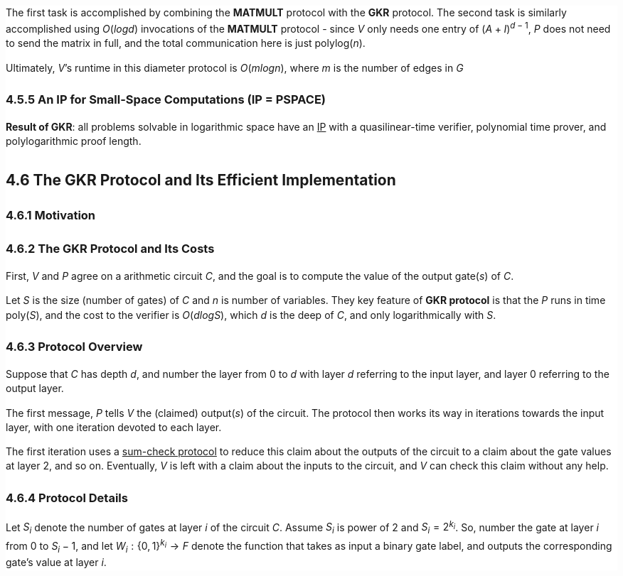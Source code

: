 The first task is accomplished by combining the **MATMULT** protocol with the **GKR** protocol.
The second task is similarly accomplished using $O(logd)$ invocations of the **MATMULT** protocol - since $V$ only needs one entry of
$(A + I)^{d-1}$, $P$ does not need to send the matrix in full, and the total communication here is just polylog$(n)$.

Ultimately, $V$’s runtime in this diameter protocol is $O(mlogn)$, where $m$ is the number of edges in $G$

### 4.5.5 An IP for Small-Space Computations (IP = PSPACE)

**Result of GKR**: all problems solvable in logarithmic space have an [IP](../../terms/ip.md) with a quasilinear-time verifier,
polynomial time prover, and polylogarithmic proof length.

## 4.6 The GKR Protocol and Its Efficient Implementation

### 4.6.1 Motivation

### 4.6.2 The GKR Protocol and Its Costs

First, $V$ and $P$ agree on a arithmetic circuit $C$, and the goal is to compute the value of the output gate($s$) of $C$.

Let $S$ is the size (number of gates) of $C$ and $n$ is number of variables. They key feature of **GKR protocol** is that the $P$ runs
in time poly($S$), and the cost to the verifier is $O(dlogS)$, which $d$ is the deep of $C$, and only logarithmically with $S$.

### 4.6.3 Protocol Overview

Suppose that $C$ has depth $d$, and number the layer from 0 to $d$ with layer $d$ referring to the input layer, and layer 0 referring
to the output layer.

The first message, $P$ tells $V$ the (claimed) output($s$) of the circuit. The protocol then works its way 
in iterations towards the input layer, with one iteration devoted to each layer.

The first iteration uses a [sum-check protocol](../../terms/sumcheck_protocol.md) to reduce this claim about the outputs of the
circuit to a claim about the gate values at layer 2, and so on. Eventually, $V$ is left with a claim about the inputs to the circuit,
and $V$ can check this claim without any help.

### 4.6.4 Protocol Details

Let $S_i$ denote the number of gates at layer $i$ of the circuit $C$. Assume $S_i$ is power of 2 and $S_i = 2^{k_i}$.
So, number the gate at layer $i$ from 0 to $S_i - 1$, and let $W_i : \{0, 1\}^{k_i} \rightarrow F$ denote the function that takes as
input a binary gate label, and outputs the corresponding gate’s value at layer $i$.
